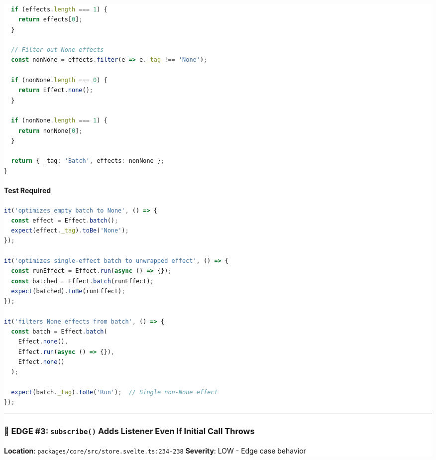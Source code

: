 ```typescript
  if (effects.length === 1) {
    return effects[0];
  }

  // Filter out None effects
  const nonNone = effects.filter(e => e._tag !== 'None');

  if (nonNone.length === 0) {
    return Effect.none();
  }

  if (nonNone.length === 1) {
    return nonNone[0];
  }

  return { _tag: 'Batch', effects: nonNone };
}
```

#### Test Required

```typescript
it('optimizes empty batch to None', () => {
  const effect = Effect.batch();
  expect(effect._tag).toBe('None');
});

it('optimizes single-effect batch to unwrapped effect', () => {
  const runEffect = Effect.run(async () => {});
  const batched = Effect.batch(runEffect);
  expect(batched).toBe(runEffect);
});

it('filters None effects from batch', () => {
  const batch = Effect.batch(
    Effect.none(),
    Effect.run(async () => {}),
    Effect.none()
  );

  expect(batch._tag).toBe('Run');  // Single non-None effect
});
```

---

### 🔶 EDGE #3: `subscribe()` Adds Listener Even If Initial Call Throws

**Location**: `packages/core/src/store.svelte.ts:234-238`
**Severity**: LOW - Edge case behavior
